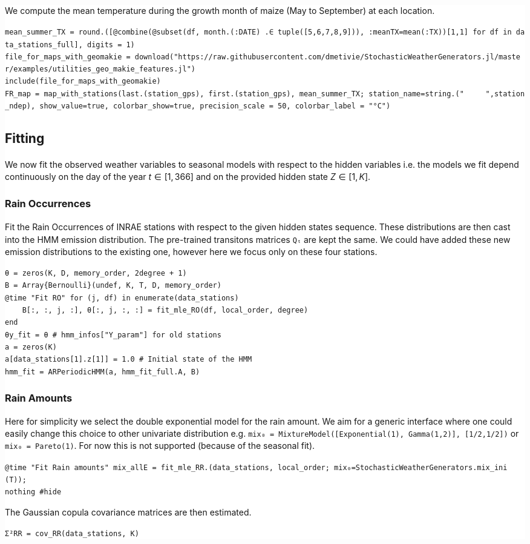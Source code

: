 We compute the mean temperature during the growth month of maize (May to September) at each location.

````@example tuto_add_station_variable
mean_summer_TX = round.([@combine(@subset(df, month.(:DATE) .∈ tuple([5,6,7,8,9])), :meanTX=mean(:TX))[1,1] for df in data_stations_full], digits = 1)
file_for_maps_with_geomakie = download("https://raw.githubusercontent.com/dmetivie/StochasticWeatherGenerators.jl/master/examples/utilities_geo_makie_features.jl")
include(file_for_maps_with_geomakie)
FR_map = map_with_stations(last.(station_gps), first.(station_gps), mean_summer_TX; station_name=string.("     ",station_ndep), show_value=true, colorbar_show=true, precision_scale = 50, colorbar_label = "°C")
````

## Fitting
We now fit the observed weather variables to seasonal models with respect to the hidden variables i.e. the models we fit depend continuously on the day of the year $t\in [1,366]$ and on the provided hidden state $Z \in [1,K]$.

### Rain Occurrences
Fit the Rain Occurrences of INRAE stations with respect to the given hidden states sequence.
These distributions are then cast into the HMM emission distribution. The pre-trained transitons matrices `Qₜ` are kept the same.
We could have added these new emission distributions to the existing one, however here we focus only on these four stations.

````@example tuto_add_station_variable
θ = zeros(K, D, memory_order, 2degree + 1)
B = Array{Bernoulli}(undef, K, T, D, memory_order)
@time "Fit RO" for (j, df) in enumerate(data_stations)
    B[:, :, j, :], θ[:, j, :, :] = fit_mle_RO(df, local_order, degree)
end
θy_fit = θ # hmm_infos["Y_param"] for old stations
a = zeros(K)
a[data_stations[1].z[1]] = 1.0 # Initial state of the HMM
hmm_fit = ARPeriodicHMM(a, hmm_fit_full.A, B)
````

### Rain Amounts

Here for simplicity we select the double exponential model for the rain amount.
We aim for a generic interface where one could easily change this choice to other univariate distribution e.g. `mix₀ = MixtureModel([Exponential(1), Gamma(1,2)], [1/2,1/2])` or `mix₀ = Pareto(1)`.
For now this is not supported (because of the seasonal fit).

````@example tuto_add_station_variable
@time "Fit Rain amounts" mix_allE = fit_mle_RR.(data_stations, local_order; mix₀=StochasticWeatherGenerators.mix_ini(T));
nothing #hide
````

The Gaussian copula covariance matrices are then estimated.

````@example tuto_add_station_variable
Σ²RR = cov_RR(data_stations, K)
````


[^climatik]: Delannoy, David; Maury, Olivier; Décome, Jérémie, 2022, “CLIMATIK : système d’information pour les données du réseau agroclimatique INRAE”, [https://doi.org/10.57745/AJNXEN](https://doi.org/10.57745/AJNXEN), Recherche Data Gouv, V1
[^STICS]: Brisson et al. (2003). An overview of the crop model STICS. European Journal of agronomy, 18(3-4), 309-332.